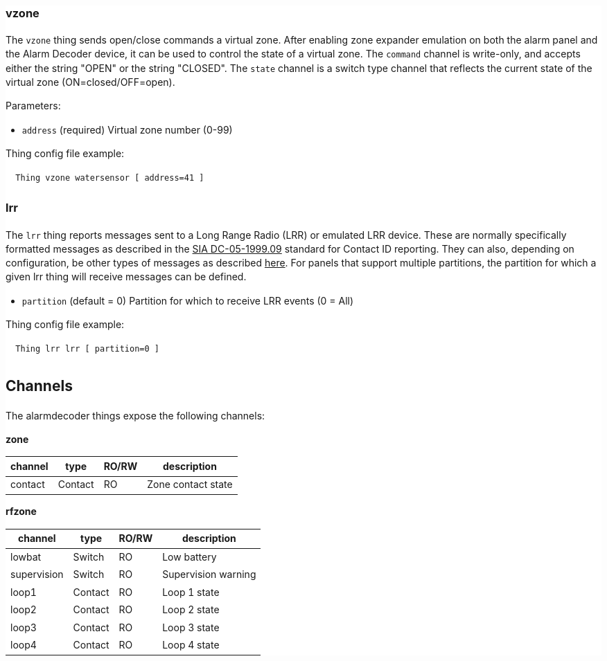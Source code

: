 ### vzone

The `vzone` thing sends open/close commands a virtual zone.
After enabling zone expander emulation on both the alarm panel and the Alarm Decoder device, it can be used to control the state of a virtual zone.
The `command` channel is write-only, and accepts either the string "OPEN" or the string "CLOSED".
The `state` channel is a switch type channel that reflects the current state of the virtual zone (ON=closed/OFF=open).

Parameters:

* `address` (required) Virtual zone number (0-99)

Thing config file example:

```
  Thing vzone watersensor [ address=41 ]
```

### lrr

The `lrr` thing reports messages sent to a Long Range Radio (LRR) or emulated LRR device.
These are normally specifically formatted messages as described in the [SIA DC-05-1999.09](http://www.alarmdecoder.com/wiki/index.php/File:SIA-ContactIDCodes_Protocol.pdf) standard for Contact ID reporting.
They can also, depending on configuration, be other types of messages as described [here](http://www.alarmdecoder.com/wiki/index.php/LRR_Support).
For panels that support multiple partitions, the partition for which a given lrr thing will receive messages can be defined.

* `partition` (default = 0) Partition for which to receive LRR events (0 = All)

Thing config file example:

```
  Thing lrr lrr [ partition=0 ]
```

## Channels

The alarmdecoder things expose the following channels:

**zone**

|  channel     | type    |RO/RW| description                  |
|--------------|---------|-----|------------------------------|
| contact      | Contact |RO   |Zone contact state            |

**rfzone**

|  channel     | type    |RO/RW| description                  |
|--------------|---------|-----|------------------------------|
| lowbat       | Switch  | RO  |Low battery                   |
| supervision  | Switch  | RO  |Supervision warning           |
| loop1        | Contact | RO  |Loop 1 state                  |
| loop2        | Contact | RO  |Loop 2 state                  |
| loop3        | Contact | RO  |Loop 3 state                  |
| loop4        | Contact | RO  |Loop 4 state                  |
